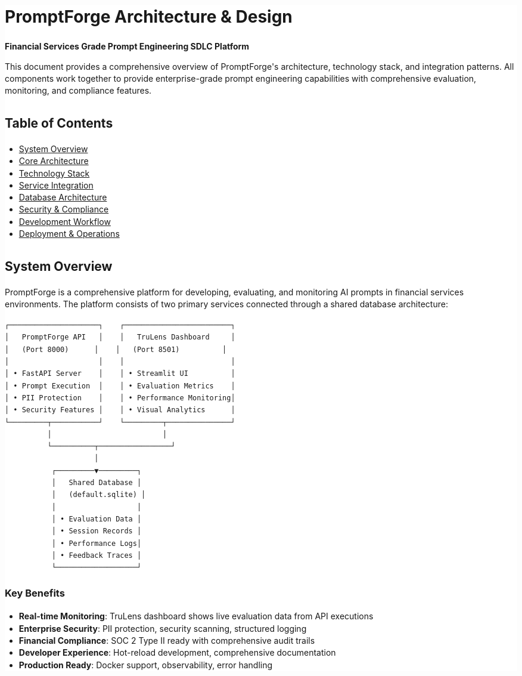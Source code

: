 # PromptForge Architecture & Design

**Financial Services Grade Prompt Engineering SDLC Platform**

This document provides a comprehensive overview of PromptForge's architecture, technology stack, and integration patterns. All components work together to provide enterprise-grade prompt engineering capabilities with comprehensive evaluation, monitoring, and compliance features.

## Table of Contents
- [System Overview](#system-overview)
- [Core Architecture](#core-architecture)
- [Technology Stack](#technology-stack)
- [Service Integration](#service-integration)
- [Database Architecture](#database-architecture)
- [Security & Compliance](#security--compliance)
- [Development Workflow](#development-workflow)
- [Deployment & Operations](#deployment--operations)

## System Overview

PromptForge is a comprehensive platform for developing, evaluating, and monitoring AI prompts in financial services environments. The platform consists of two primary services connected through a shared database architecture:

```
┌─────────────────────┐    ┌─────────────────────────┐
│   PromptForge API   │    │   TruLens Dashboard     │
│   (Port 8000)      │    │   (Port 8501)          │
│                     │    │                         │
│ • FastAPI Server    │    │ • Streamlit UI          │
│ • Prompt Execution  │    │ • Evaluation Metrics    │
│ • PII Protection    │    │ • Performance Monitoring│
│ • Security Features │    │ • Visual Analytics      │
└─────────┬───────────┘    └─────────┬───────────────┘
          │                          │
          └──────────┬─────────────────┘
                     │
           ┌─────────▼─────────┐
           │   Shared Database │
           │   (default.sqlite) │
           │                   │
           │ • Evaluation Data │
           │ • Session Records │
           │ • Performance Logs│
           │ • Feedback Traces │
           └───────────────────┘
```

### Key Benefits
- **Real-time Monitoring**: TruLens dashboard shows live evaluation data from API executions
- **Enterprise Security**: PII protection, security scanning, structured logging
- **Financial Compliance**: SOC 2 Type II ready with comprehensive audit trails
- **Developer Experience**: Hot-reload development, comprehensive documentation
- **Production Ready**: Docker support, observability, error handling
